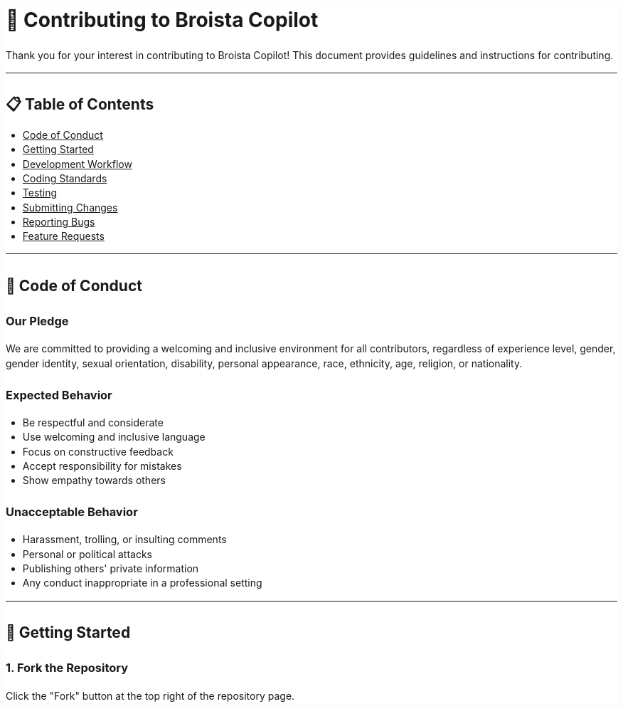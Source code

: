 # 🤝 Contributing to Broista Copilot

Thank you for your interest in contributing to Broista Copilot! This document provides guidelines and instructions for contributing.

---

## 📋 Table of Contents

- [Code of Conduct](#code-of-conduct)
- [Getting Started](#getting-started)
- [Development Workflow](#development-workflow)
- [Coding Standards](#coding-standards)
- [Testing](#testing)
- [Submitting Changes](#submitting-changes)
- [Reporting Bugs](#reporting-bugs)
- [Feature Requests](#feature-requests)

---

## 📜 Code of Conduct

### Our Pledge

We are committed to providing a welcoming and inclusive environment for all contributors, regardless of experience level, gender, gender identity, sexual orientation, disability, personal appearance, race, ethnicity, age, religion, or nationality.

### Expected Behavior

- Be respectful and considerate
- Use welcoming and inclusive language
- Focus on constructive feedback
- Accept responsibility for mistakes
- Show empathy towards others

### Unacceptable Behavior

- Harassment, trolling, or insulting comments
- Personal or political attacks
- Publishing others' private information
- Any conduct inappropriate in a professional setting

---

## 🚀 Getting Started

### 1. Fork the Repository

Click the "Fork" button at the top right of the repository page.
